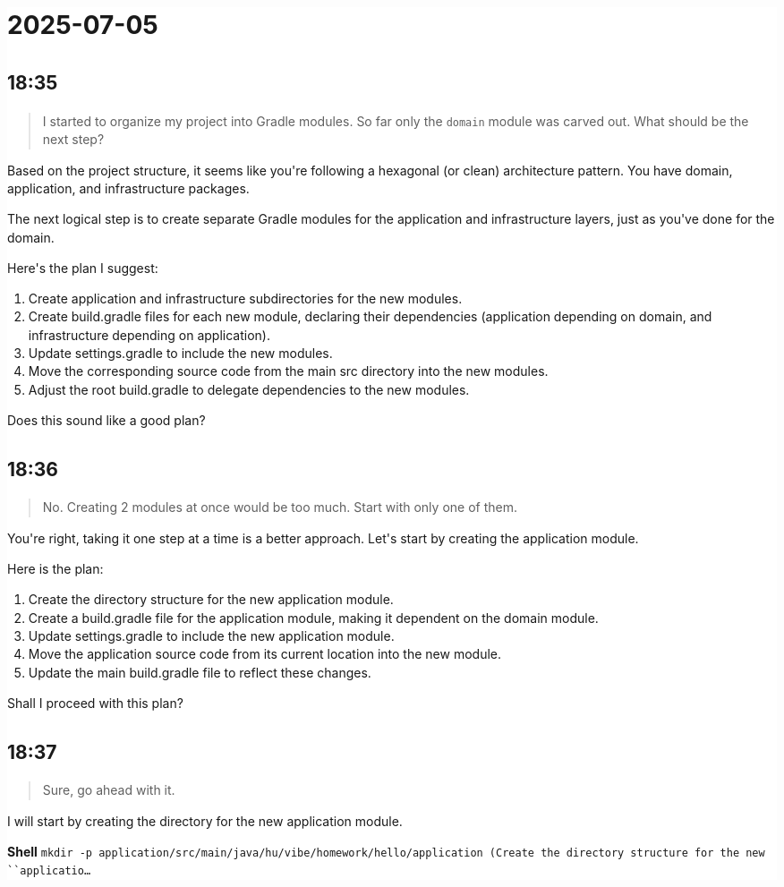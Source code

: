 # 2025-07-05

## 18:35

> I started to organize my project into Gradle modules. So far only the `domain` module was carved out. What should be the next step?

Based on the project structure, it seems like you're following a hexagonal (or clean) architecture pattern. You have domain, application, and
  infrastructure packages.


  The next logical step is to create separate Gradle modules for the application and infrastructure layers, just as you've done for the
  domain.


  Here's the plan I suggest:
   1. Create application and infrastructure subdirectories for the new modules.
   2. Create build.gradle files for each new module, declaring their dependencies (application depending on domain, and infrastructure depending
      on application).
   3. Update settings.gradle to include the new modules.
   4. Move the corresponding source code from the main src directory into the new modules.
   5. Adjust the root build.gradle to delegate dependencies to the new modules.


  Does this sound like a good plan?

## 18:36

> No. Creating 2 modules at once would be too much. Start with only one of them.

You're right, taking it one step at a time is a better approach. Let's start by creating the application module.


  Here is the plan:
   1. Create the directory structure for the new application module.
   2. Create a build.gradle file for the application module, making it dependent on the domain module.
   3. Update settings.gradle to include the new application module.
   4. Move the application source code from its current location into the new module.
   5. Update the main build.gradle file to reflect these changes.


  Shall I proceed with this plan?

## 18:37

> Sure, go ahead with it.

I will start by creating the directory for the new application module.

**Shell** `mkdir -p application/src/main/java/hu/vibe/homework/hello/application (Create the directory structure for the new ``applicatio…`

